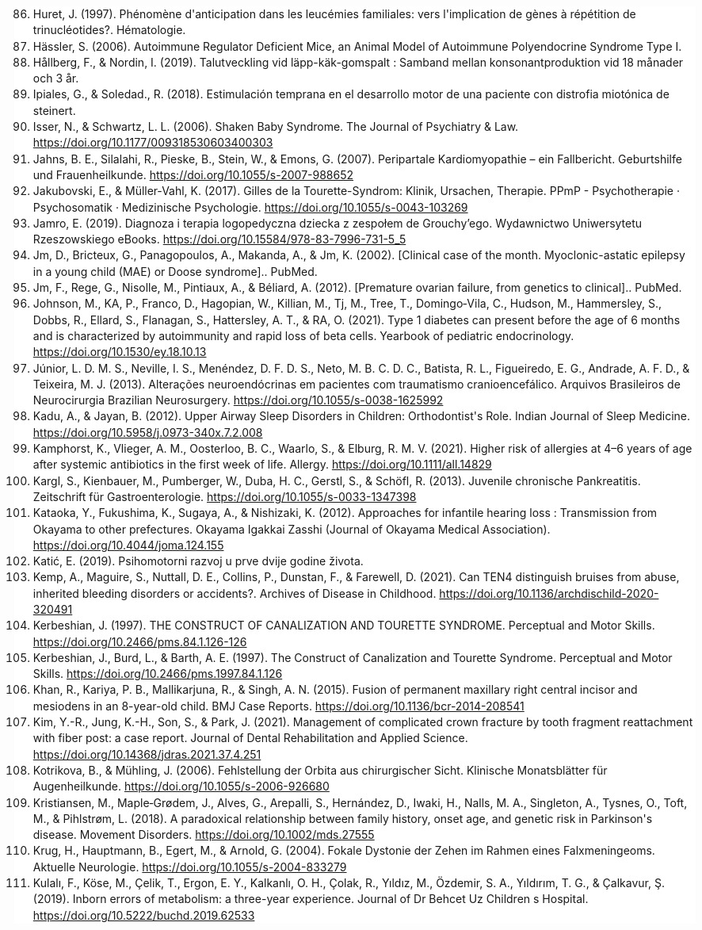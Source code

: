 86. Huret, J. (1997). Phénomène d'anticipation dans les leucémies familiales: vers l'implication de gènes à répétition de trinucléotides?. Hématologie.
87. Hässler, S. (2006). Autoimmune Regulator Deficient Mice, an Animal Model of Autoimmune Polyendocrine Syndrome Type I.
88. Hållberg, F., & Nordin, I. (2019). Talutveckling vid läpp-käk-gomspalt : Samband mellan konsonantproduktion vid 18 månader och 3 år.
89. Ipiales, G., & Soledad., R. (2018). Estimulación temprana en el desarrollo motor de una paciente con distrofia miotónica de steinert.
90. Isser, N., & Schwartz, L. L. (2006). Shaken Baby Syndrome. The Journal of Psychiatry & Law. https://doi.org/10.1177/009318530603400303
91. Jahns, B. E., Silalahi, R., Pieske, B., Stein, W., & Emons, G. (2007). Peripartale Kardiomyopathie – ein Fallbericht. Geburtshilfe und Frauenheilkunde. https://doi.org/10.1055/s-2007-988652
92. Jakubovski, E., & Müller‐Vahl, K. (2017). Gilles de la Tourette-Syndrom: Klinik, Ursachen, Therapie. PPmP - Psychotherapie · Psychosomatik · Medizinische Psychologie. https://doi.org/10.1055/s-0043-103269
93. Jamro, E. (2019). Diagnoza i terapia logopedyczna dziecka z zespołem de Grouchy’ego. Wydawnictwo Uniwersytetu Rzeszowskiego eBooks. https://doi.org/10.15584/978-83-7996-731-5_5
94. Jm, D., Bricteux, G., Panagopoulos, A., Makanda, A., & Jm, K. (2002). [Clinical case of the month. Myoclonic-astatic epilepsy in a young child (MAE) or Doose syndrome].. PubMed.
95. Jm, F., Rege, G., Nisolle, M., Pintiaux, A., & Béliard, A. (2012). [Premature ovarian failure, from genetics to clinical].. PubMed.
96. Johnson, M., KA, P., Franco, D., Hagopian, W., Killian, M., Tj, M., Tree, T., Domingo‐Vila, C., Hudson, M., Hammersley, S., Dobbs, R., Ellard, S., Flanagan, S., Hattersley, A. T., & RA, O. (2021). Type 1 diabetes can present before the age of 6 months and is characterized by autoimmunity and rapid loss of beta cells. Yearbook of pediatric endocrinology. https://doi.org/10.1530/ey.18.10.13
97. Júnior, L. D. M. S., Neville, I. S., Menéndez, D. F. D. S., Neto, M. B. C. D. C., Batista, R. L., Figueiredo, E. G., Andrade, A. F. D., & Teixeira, M. J. (2013). Alterações neuroendócrinas em pacientes com traumatismo cranioencefálico. Arquivos Brasileiros de Neurocirurgia Brazilian Neurosurgery. https://doi.org/10.1055/s-0038-1625992
98. Kadu, A., & Jayan, B. (2012). Upper Airway Sleep Disorders in Children: Orthodontist\'s Role. Indian Journal of Sleep Medicine. https://doi.org/10.5958/j.0973-340x.7.2.008
99. Kamphorst, K., Vlieger, A. M., Oosterloo, B. C., Waarlo, S., & Elburg, R. M. V. (2021). Higher risk of allergies at 4–6 years of age after systemic antibiotics in the first week of life. Allergy. https://doi.org/10.1111/all.14829
100. Kargl, S., Kienbauer, M., Pumberger, W., Duba, H. C., Gerstl, S., & Schöfl, R. (2013). Juvenile chronische Pankreatitis. Zeitschrift für Gastroenterologie. https://doi.org/10.1055/s-0033-1347398
101. Kataoka, Y., Fukushima, K., Sugaya, A., & Nishizaki, K. (2012). Approaches for infantile hearing loss : Transmission from Okayama to other prefectures. Okayama Igakkai Zasshi (Journal of Okayama Medical Association). https://doi.org/10.4044/joma.124.155
102. Katić, E. (2019). Psihomotorni razvoj u prve dvije godine života.
103. Kemp, A., Maguire, S., Nuttall, D. E., Collins, P., Dunstan, F., & Farewell, D. (2021). Can TEN4 distinguish bruises from abuse, inherited bleeding disorders or accidents?. Archives of Disease in Childhood. https://doi.org/10.1136/archdischild-2020-320491
104. Kerbeshian, J. (1997). THE CONSTRUCT OF CANALIZATION AND TOURETTE SYNDROME. Perceptual and Motor Skills. https://doi.org/10.2466/pms.84.1.126-126
105. Kerbeshian, J., Burd, L., & Barth, A. E. (1997). The Construct of Canalization and Tourette Syndrome. Perceptual and Motor Skills. https://doi.org/10.2466/pms.1997.84.1.126
106. Khan, R., Kariya, P. B., Mallikarjuna, R., & Singh, A. N. (2015). Fusion of permanent maxillary right central incisor and mesiodens in an 8-year-old child. BMJ Case Reports. https://doi.org/10.1136/bcr-2014-208541
107. Kim, Y.-R., Jung, K.-H., Son, S., & Park, J. (2021). Management of complicated crown fracture by tooth fragment reattachment with fiber post: a case report. Journal of Dental Rehabilitation and Applied Science. https://doi.org/10.14368/jdras.2021.37.4.251
108. Kotrikova, B., & Mühling, J. (2006). Fehlstellung der Orbita aus chirurgischer Sicht. Klinische Monatsblätter für Augenheilkunde. https://doi.org/10.1055/s-2006-926680
109. Kristiansen, M., Maple‐Grødem, J., Alves, G., Arepalli, S., Hernández, D., Iwaki, H., Nalls, M. A., Singleton, A., Tysnes, O., Toft, M., & Pihlstrøm, L. (2018). A paradoxical relationship between family history, onset age, and genetic risk in Parkinson's disease. Movement Disorders. https://doi.org/10.1002/mds.27555
110. Krug, H., Hauptmann, B., Egert, M., & Arnold, G. (2004). Fokale Dystonie der Zehen im Rahmen eines Falxmeningeoms. Aktuelle Neurologie. https://doi.org/10.1055/s-2004-833279
111. Kulalı, F., Köse, M., Çelik, T., Ergon, E. Y., Kalkanlı, O. H., Çolak, R., Yıldız, M., Özdemir, S. A., Yıldırım, T. G., & Çalkavur, Ş. (2019). Inborn errors of metabolism: a three-year experience. Journal of Dr Behcet Uz Children s Hospital. https://doi.org/10.5222/buchd.2019.62533